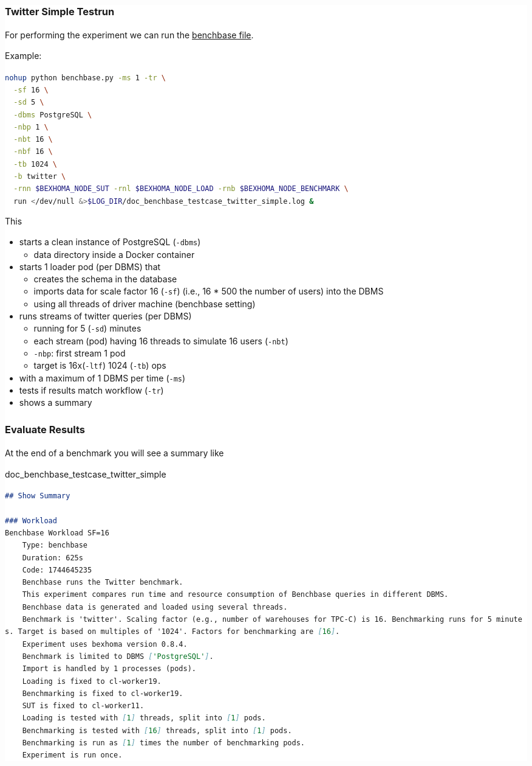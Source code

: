 ### Twitter Simple Testrun

For performing the experiment we can run the [benchbase file](https://github.com/Beuth-Erdelt/Benchmark-Experiment-Host-Manager/blob/master/benchbase.py).

Example:
```bash
nohup python benchbase.py -ms 1 -tr \
  -sf 16 \
  -sd 5 \
  -dbms PostgreSQL \
  -nbp 1 \
  -nbt 16 \
  -nbf 16 \
  -tb 1024 \
  -b twitter \
  -rnn $BEXHOMA_NODE_SUT -rnl $BEXHOMA_NODE_LOAD -rnb $BEXHOMA_NODE_BENCHMARK \
  run </dev/null &>$LOG_DIR/doc_benchbase_testcase_twitter_simple.log &
```

This
* starts a clean instance of PostgreSQL (`-dbms`)
  * data directory inside a Docker container
* starts 1 loader pod (per DBMS) that
  * creates the schema in the database
  * imports data for scale factor 16 (`-sf`) (i.e., 16 * 500 the number of users) into the DBMS
  * using all threads of driver machine (benchbase setting)
* runs streams of twitter queries (per DBMS)
    * running for 5 (`-sd`) minutes
    * each stream (pod) having 16 threads to simulate 16 users (`-nbt`)
    * `-nbp`: first stream 1 pod
    * target is 16x(`-ltf`) 1024 (`-tb`) ops
* with a maximum of 1 DBMS per time (`-ms`)
* tests if results match workflow (`-tr`)
* shows a summary

### Evaluate Results

At the end of a benchmark you will see a summary like

doc_benchbase_testcase_twitter_simple
```markdown
## Show Summary

### Workload
Benchbase Workload SF=16
    Type: benchbase
    Duration: 625s 
    Code: 1744645235
    Benchbase runs the Twitter benchmark.
    This experiment compares run time and resource consumption of Benchbase queries in different DBMS.
    Benchbase data is generated and loaded using several threads.
    Benchmark is 'twitter'. Scaling factor (e.g., number of warehouses for TPC-C) is 16. Benchmarking runs for 5 minutes. Target is based on multiples of '1024'. Factors for benchmarking are [16].
    Experiment uses bexhoma version 0.8.4.
    Benchmark is limited to DBMS ['PostgreSQL'].
    Import is handled by 1 processes (pods).
    Loading is fixed to cl-worker19.
    Benchmarking is fixed to cl-worker19.
    SUT is fixed to cl-worker11.
    Loading is tested with [1] threads, split into [1] pods.
    Benchmarking is tested with [16] threads, split into [1] pods.
    Benchmarking is run as [1] times the number of benchmarking pods.
    Experiment is run once.
```